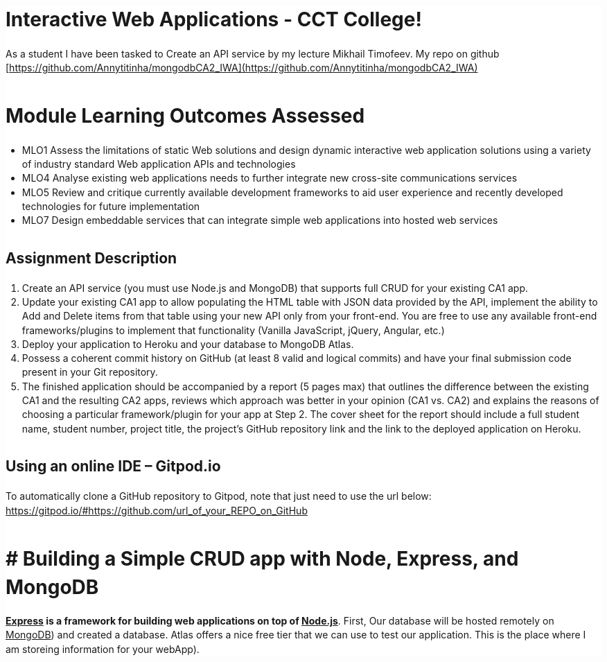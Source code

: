 # Interactive Web Applications - CCT College!

 As a student I have been tasked to Create an API service by my lecture Mikhail Timofeev.
 My repo on github [https://github.com/Annytitinha/mongodbCA2_IWA](https://github.com/Annytitinha/mongodbCA2_IWA)

# Module Learning Outcomes Assessed

 - MLO1 Assess the limitations of static Web solutions and design dynamic interactive web application solutions using a variety of industry standard Web application APIs and technologies
 - MLO4 Analyse existing web applications needs to further integrate new cross-site communications services
 - MLO5 Review and critique currently available development frameworks to aid user experience and recently developed technologies for future implementation
 - MLO7 Design embeddable services that can integrate simple web applications into hosted web services

## Assignment Description

 1. Create an API service (you must use Node.js and MongoDB) that supports full CRUD for your existing CA1 app.
 3. Update your existing CA1 app to allow populating the HTML table with JSON data provided by the API, implement the ability to Add and Delete items from that table using your new API only from your front-end. You are free to use any available front-end    frameworks/plugins to implement that functionality (Vanilla JavaScript, jQuery, Angular, etc.)
 4. Deploy your application to Heroku and your database to MongoDB Atlas.
 5. Possess a coherent commit history on GitHub (at least 8 valid and logical commits) and have your final submission code present in your Git repository.
 6. The finished application should be accompanied by a report (5 pages max) that outlines the difference between the existing CA1 and the resulting CA2 apps, reviews which approach was better in your opinion (CA1 vs. CA2) and explains the reasons of choosing a particular framework/plugin for your app at Step 2. The cover sheet for the report should include a full student name, student number, project title, the project’s GitHub repository link and the link to     the deployed application on Heroku.

## Using an online IDE – Gitpod.io 
To automatically clone a GitHub repository to Gitpod, note that just need to use the url below:
https://gitpod.io/#https://github.com/url_of_your_REPO_on_GitHub


# # Building a Simple CRUD app with Node, Express, and MongoDB
**[Express](https://expressjs.com/)  is a framework for building web applications on top of  [Node.js](https://nodejs.org/en/)**.
First, Our database will be hosted remotely on [MongoDB](https://www.mongodb.com/cloud/atlas)) and created a database. Atlas offers a nice free tier that we can use to test our application. This is the place where I am storeing information for your webApp).

